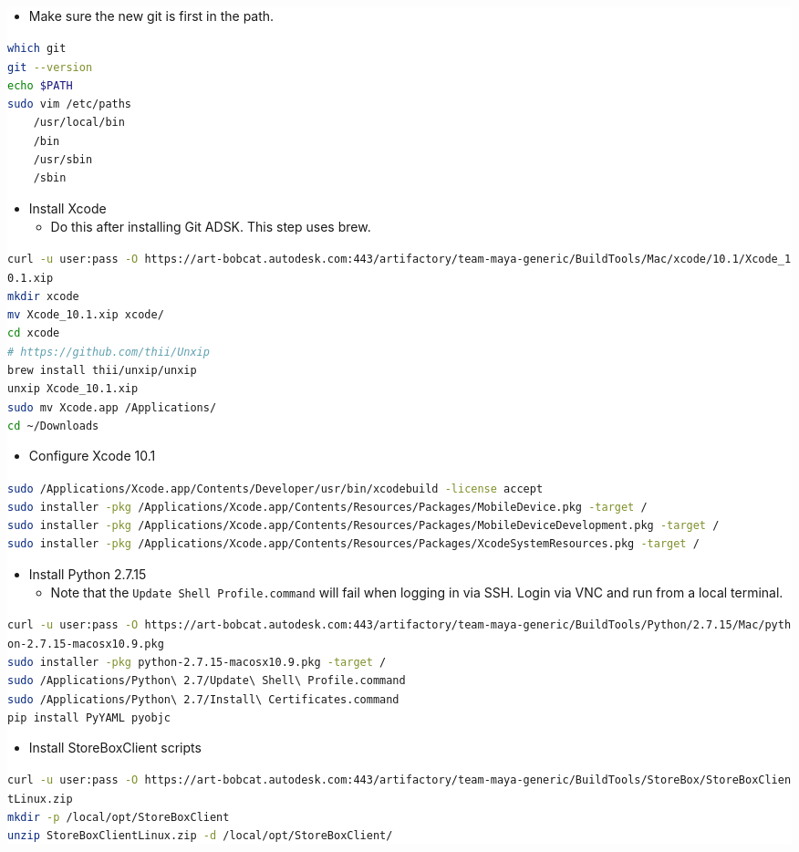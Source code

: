 - Make sure the new git is first in the path.

```bash
which git
git --version
echo $PATH
sudo vim /etc/paths
    /usr/local/bin
    /bin
    /usr/sbin
    /sbin
```

- Install Xcode
  - Do this after installing Git ADSK. This step uses brew.

```bash
curl -u user:pass -O https://art-bobcat.autodesk.com:443/artifactory/team-maya-generic/BuildTools/Mac/xcode/10.1/Xcode_10.1.xip
mkdir xcode
mv Xcode_10.1.xip xcode/
cd xcode
# https://github.com/thii/Unxip
brew install thii/unxip/unxip
unxip Xcode_10.1.xip
sudo mv Xcode.app /Applications/
cd ~/Downloads
```

- Configure Xcode 10.1

```bash
sudo /Applications/Xcode.app/Contents/Developer/usr/bin/xcodebuild -license accept
sudo installer -pkg /Applications/Xcode.app/Contents/Resources/Packages/MobileDevice.pkg -target /
sudo installer -pkg /Applications/Xcode.app/Contents/Resources/Packages/MobileDeviceDevelopment.pkg -target /
sudo installer -pkg /Applications/Xcode.app/Contents/Resources/Packages/XcodeSystemResources.pkg -target /
```

- Install Python 2.7.15
  - Note that the `Update Shell Profile.command` will fail when logging in via SSH. Login via VNC and run from a local terminal.

```bash
curl -u user:pass -O https://art-bobcat.autodesk.com:443/artifactory/team-maya-generic/BuildTools/Python/2.7.15/Mac/python-2.7.15-macosx10.9.pkg
sudo installer -pkg python-2.7.15-macosx10.9.pkg -target /
sudo /Applications/Python\ 2.7/Update\ Shell\ Profile.command
sudo /Applications/Python\ 2.7/Install\ Certificates.command
pip install PyYAML pyobjc
```

- Install StoreBoxClient scripts

```bash
curl -u user:pass -O https://art-bobcat.autodesk.com:443/artifactory/team-maya-generic/BuildTools/StoreBox/StoreBoxClientLinux.zip
mkdir -p /local/opt/StoreBoxClient
unzip StoreBoxClientLinux.zip -d /local/opt/StoreBoxClient/
```
